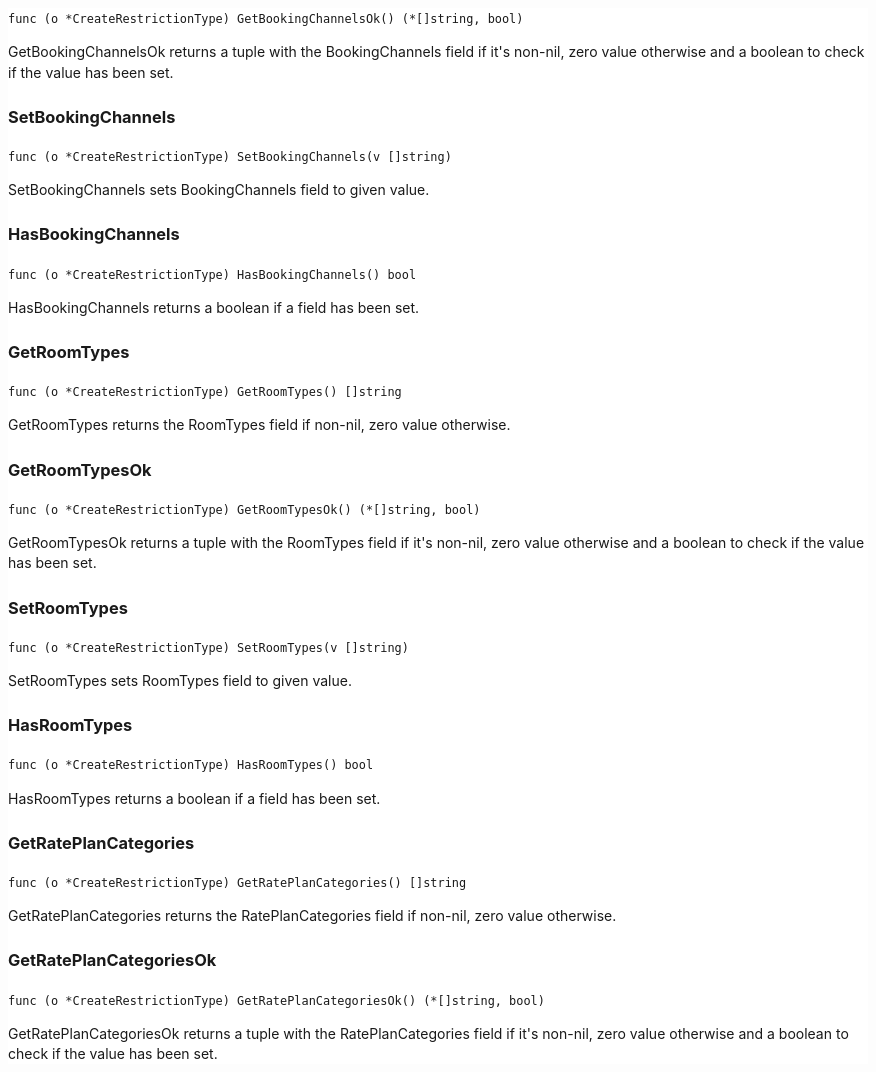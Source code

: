 `func (o *CreateRestrictionType) GetBookingChannelsOk() (*[]string, bool)`

GetBookingChannelsOk returns a tuple with the BookingChannels field if it's non-nil, zero value otherwise
and a boolean to check if the value has been set.

### SetBookingChannels

`func (o *CreateRestrictionType) SetBookingChannels(v []string)`

SetBookingChannels sets BookingChannels field to given value.

### HasBookingChannels

`func (o *CreateRestrictionType) HasBookingChannels() bool`

HasBookingChannels returns a boolean if a field has been set.

### GetRoomTypes

`func (o *CreateRestrictionType) GetRoomTypes() []string`

GetRoomTypes returns the RoomTypes field if non-nil, zero value otherwise.

### GetRoomTypesOk

`func (o *CreateRestrictionType) GetRoomTypesOk() (*[]string, bool)`

GetRoomTypesOk returns a tuple with the RoomTypes field if it's non-nil, zero value otherwise
and a boolean to check if the value has been set.

### SetRoomTypes

`func (o *CreateRestrictionType) SetRoomTypes(v []string)`

SetRoomTypes sets RoomTypes field to given value.

### HasRoomTypes

`func (o *CreateRestrictionType) HasRoomTypes() bool`

HasRoomTypes returns a boolean if a field has been set.

### GetRatePlanCategories

`func (o *CreateRestrictionType) GetRatePlanCategories() []string`

GetRatePlanCategories returns the RatePlanCategories field if non-nil, zero value otherwise.

### GetRatePlanCategoriesOk

`func (o *CreateRestrictionType) GetRatePlanCategoriesOk() (*[]string, bool)`

GetRatePlanCategoriesOk returns a tuple with the RatePlanCategories field if it's non-nil, zero value otherwise
and a boolean to check if the value has been set.

